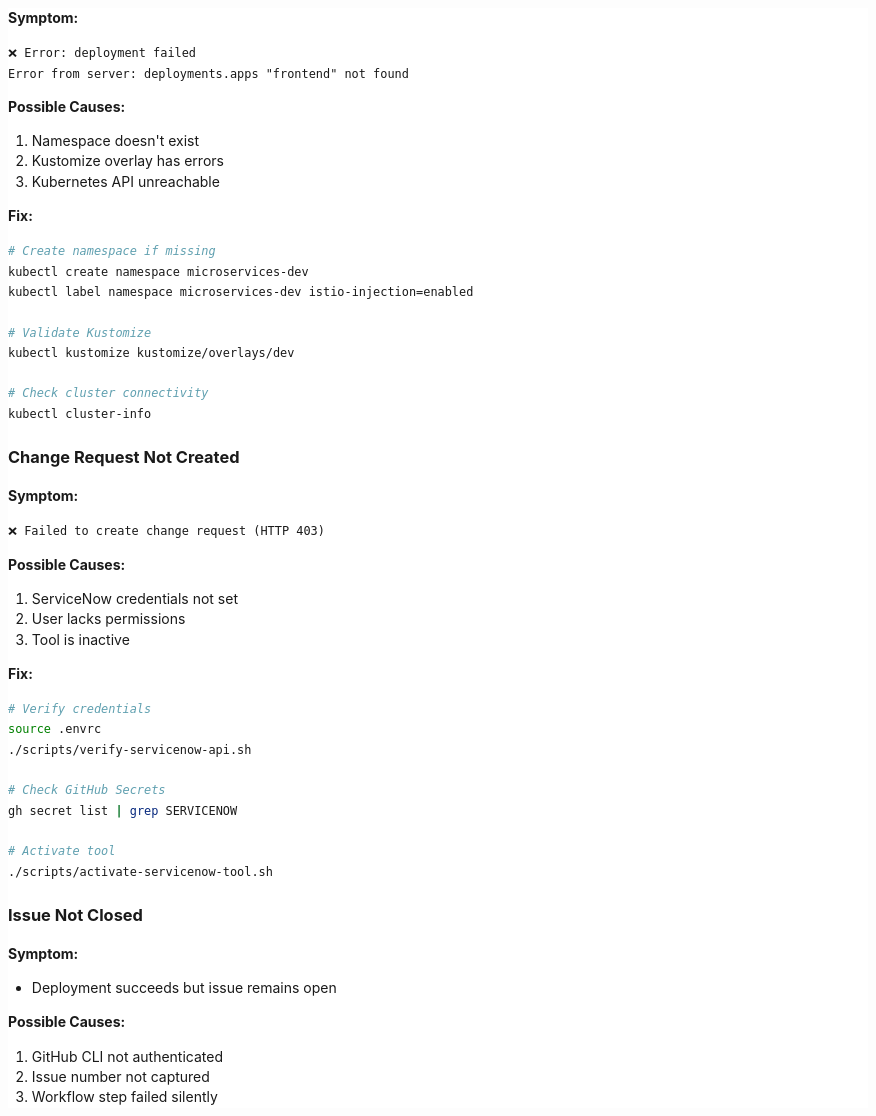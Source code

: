 **Symptom:**
```
❌ Error: deployment failed
Error from server: deployments.apps "frontend" not found
```

**Possible Causes:**
1. Namespace doesn't exist
2. Kustomize overlay has errors
3. Kubernetes API unreachable

**Fix:**
```bash
# Create namespace if missing
kubectl create namespace microservices-dev
kubectl label namespace microservices-dev istio-injection=enabled

# Validate Kustomize
kubectl kustomize kustomize/overlays/dev

# Check cluster connectivity
kubectl cluster-info
```

### Change Request Not Created

**Symptom:**
```
❌ Failed to create change request (HTTP 403)
```

**Possible Causes:**
1. ServiceNow credentials not set
2. User lacks permissions
3. Tool is inactive

**Fix:**
```bash
# Verify credentials
source .envrc
./scripts/verify-servicenow-api.sh

# Check GitHub Secrets
gh secret list | grep SERVICENOW

# Activate tool
./scripts/activate-servicenow-tool.sh
```

### Issue Not Closed

**Symptom:**
- Deployment succeeds but issue remains open

**Possible Causes:**
1. GitHub CLI not authenticated
2. Issue number not captured
3. Workflow step failed silently
